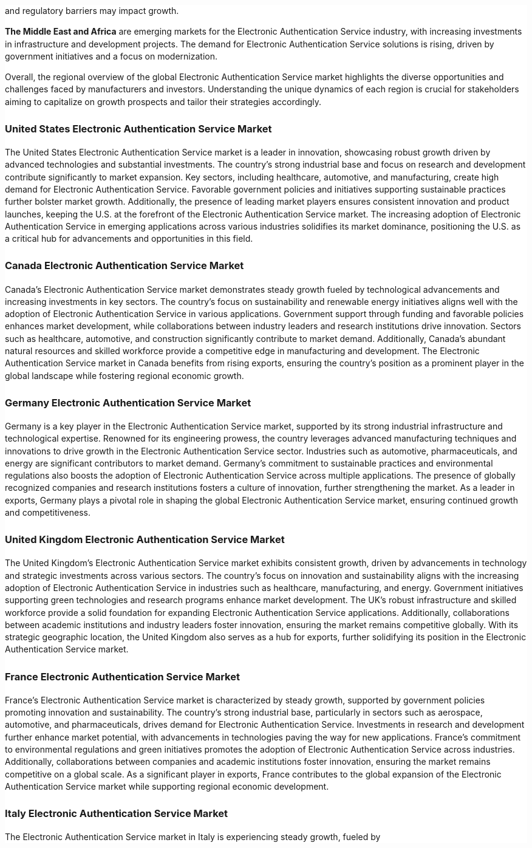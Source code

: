 and regulatory barriers may impact growth.</p><p><strong>The Middle East and Africa</strong> are emerging markets for the Electronic Authentication Service industry, with increasing investments in infrastructure and development projects. The demand for Electronic Authentication Service solutions is rising, driven by government initiatives and a focus on modernization.</p><p>Overall, the regional overview of the global Electronic Authentication Service market highlights the diverse opportunities and challenges faced by manufacturers and investors. Understanding the unique dynamics of each region is crucial for stakeholders aiming to capitalize on growth prospects and tailor their strategies accordingly.</p><h3>United States Electronic Authentication Service Market</h3><p>The United States Electronic Authentication Service market is a leader in innovation, showcasing robust growth driven by advanced technologies and substantial investments. The country&rsquo;s strong industrial base and focus on research and development contribute significantly to market expansion. Key sectors, including healthcare, automotive, and manufacturing, create high demand for Electronic Authentication Service. Favorable government policies and initiatives supporting sustainable practices further bolster market growth. Additionally, the presence of leading market players ensures consistent innovation and product launches, keeping the U.S. at the forefront of the Electronic Authentication Service market. The increasing adoption of Electronic Authentication Service in emerging applications across various industries solidifies its market dominance, positioning the U.S. as a critical hub for advancements and opportunities in this field.</p><h3>Canada Electronic Authentication Service Market</h3><p>Canada&rsquo;s Electronic Authentication Service market demonstrates steady growth fueled by technological advancements and increasing investments in key sectors. The country&rsquo;s focus on sustainability and renewable energy initiatives aligns well with the adoption of Electronic Authentication Service in various applications. Government support through funding and favorable policies enhances market development, while collaborations between industry leaders and research institutions drive innovation. Sectors such as healthcare, automotive, and construction significantly contribute to market demand. Additionally, Canada&rsquo;s abundant natural resources and skilled workforce provide a competitive edge in manufacturing and development. The Electronic Authentication Service market in Canada benefits from rising exports, ensuring the country&rsquo;s position as a prominent player in the global landscape while fostering regional economic growth.</p><h3>Germany Electronic Authentication Service Market</h3><p>Germany is a key player in the Electronic Authentication Service market, supported by its strong industrial infrastructure and technological expertise. Renowned for its engineering prowess, the country leverages advanced manufacturing techniques and innovations to drive growth in the Electronic Authentication Service sector. Industries such as automotive, pharmaceuticals, and energy are significant contributors to market demand. Germany&rsquo;s commitment to sustainable practices and environmental regulations also boosts the adoption of Electronic Authentication Service across multiple applications. The presence of globally recognized companies and research institutions fosters a culture of innovation, further strengthening the market. As a leader in exports, Germany plays a pivotal role in shaping the global Electronic Authentication Service market, ensuring continued growth and competitiveness.</p><h3>United Kingdom Electronic Authentication Service Market</h3><p>The United Kingdom&rsquo;s Electronic Authentication Service market exhibits consistent growth, driven by advancements in technology and strategic investments across various sectors. The country&rsquo;s focus on innovation and sustainability aligns with the increasing adoption of Electronic Authentication Service in industries such as healthcare, manufacturing, and energy. Government initiatives supporting green technologies and research programs enhance market development. The UK&rsquo;s robust infrastructure and skilled workforce provide a solid foundation for expanding Electronic Authentication Service applications. Additionally, collaborations between academic institutions and industry leaders foster innovation, ensuring the market remains competitive globally. With its strategic geographic location, the United Kingdom also serves as a hub for exports, further solidifying its position in the Electronic Authentication Service market.</p><h3>France Electronic Authentication Service Market</h3><p>France&rsquo;s Electronic Authentication Service market is characterized by steady growth, supported by government policies promoting innovation and sustainability. The country&rsquo;s strong industrial base, particularly in sectors such as aerospace, automotive, and pharmaceuticals, drives demand for Electronic Authentication Service. Investments in research and development further enhance market potential, with advancements in technologies paving the way for new applications. France&rsquo;s commitment to environmental regulations and green initiatives promotes the adoption of Electronic Authentication Service across industries. Additionally, collaborations between companies and academic institutions foster innovation, ensuring the market remains competitive on a global scale. As a significant player in exports, France contributes to the global expansion of the Electronic Authentication Service market while supporting regional economic development.</p><h3>Italy Electronic Authentication Service Market</h3><p>The Electronic Authentication Service market in Italy is experiencing steady growth, fueled by